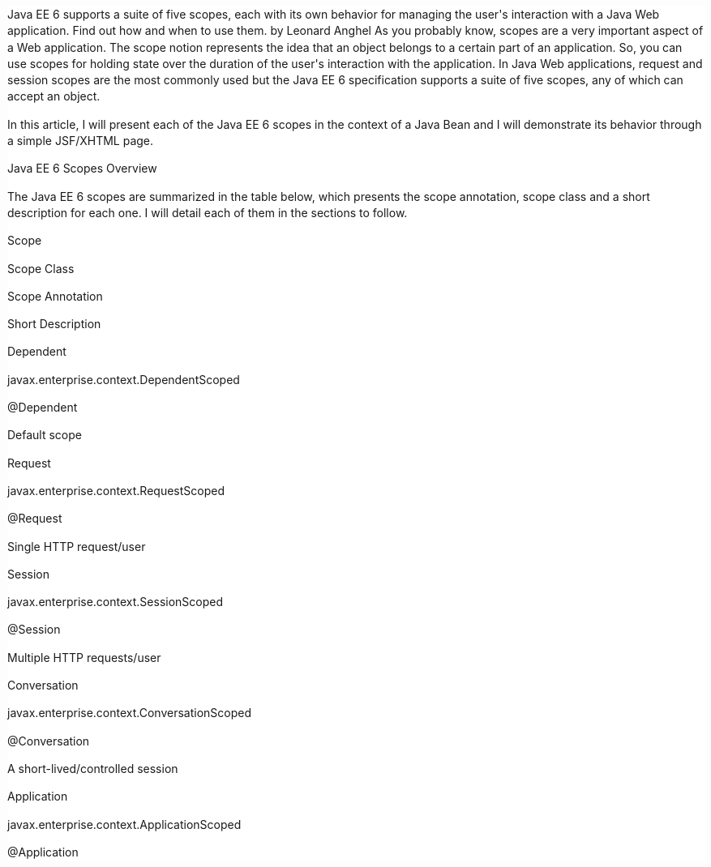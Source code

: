 Java EE 6 supports a suite of five scopes, each with its own behavior for managing the user's interaction with a Java Web application. Find out how and when to use them.
by Leonard Anghel
As you probably know, scopes are a very important aspect of a Web application. The scope notion represents the idea that an object belongs to a certain part of an application. So, you can use scopes for holding state over the duration of the user's interaction with the application. In Java Web applications, request and session scopes are the most commonly used but the Java EE 6 specification supports a suite of five scopes, any of which can accept an object.

In this article, I will present each of the Java EE 6 scopes in the context of a Java Bean and I will demonstrate its behavior through a simple JSF/XHTML page.

Java EE 6 Scopes Overview

The Java EE 6 scopes are summarized in the table below, which presents the scope annotation, scope class and a short description for each one. I will detail each of them in the sections to follow.

Scope

Scope Class

Scope Annotation

Short Description

Dependent

javax.enterprise.context.DependentScoped

@Dependent

Default scope

Request

javax.enterprise.context.RequestScoped

@Request

Single HTTP request/user

Session

javax.enterprise.context.SessionScoped

@Session

Multiple HTTP requests/user

Conversation

javax.enterprise.context.ConversationScoped

@Conversation

A short-lived/controlled session

Application

javax.enterprise.context.ApplicationScoped

@Application
